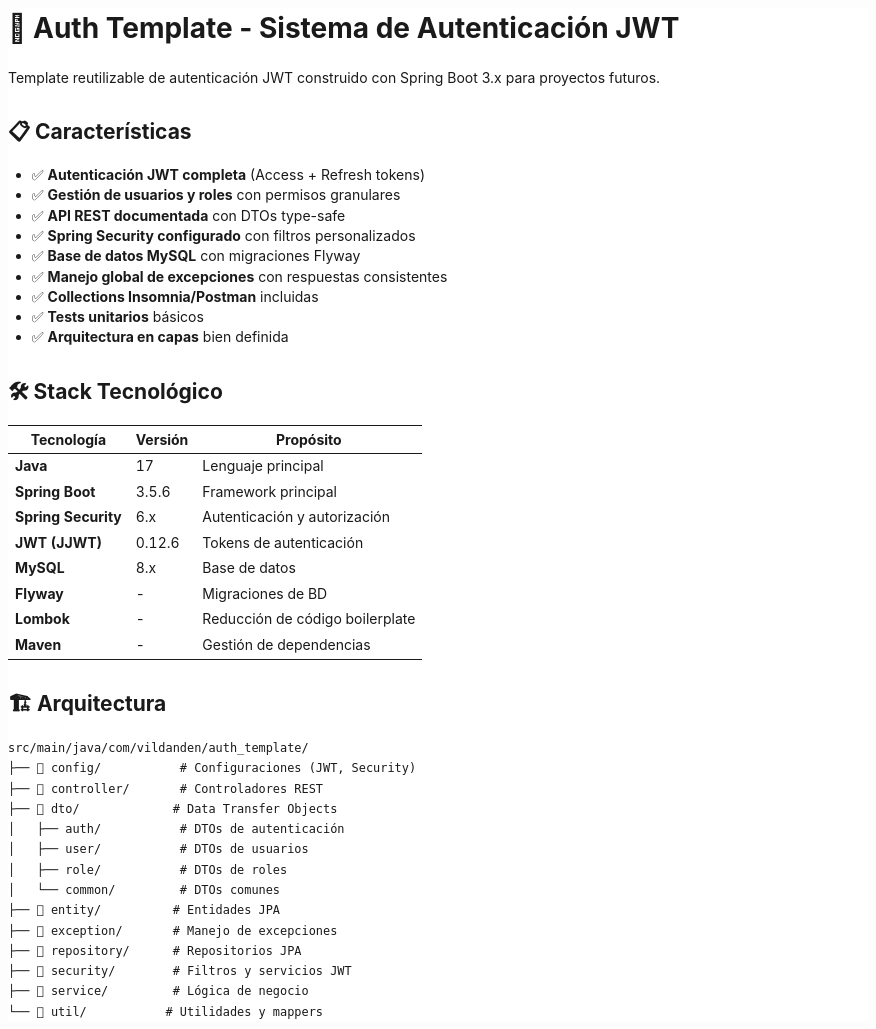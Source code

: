 # 🔐 Auth Template - Sistema de Autenticación JWT

Template reutilizable de autenticación JWT construido con Spring Boot 3.x para proyectos futuros.

## 📋 Características

- ✅ **Autenticación JWT completa** (Access + Refresh tokens)
- ✅ **Gestión de usuarios y roles** con permisos granulares
- ✅ **API REST documentada** con DTOs type-safe
- ✅ **Spring Security configurado** con filtros personalizados
- ✅ **Base de datos MySQL** con migraciones Flyway
- ✅ **Manejo global de excepciones** con respuestas consistentes
- ✅ **Collections Insomnia/Postman** incluidas
- ✅ **Tests unitarios** básicos
- ✅ **Arquitectura en capas** bien definida

## 🛠️ Stack Tecnológico

| Tecnología | Versión | Propósito |
|------------|---------|-----------|
| **Java** | 17 | Lenguaje principal |
| **Spring Boot** | 3.5.6 | Framework principal |
| **Spring Security** | 6.x | Autenticación y autorización |
| **JWT (JJWT)** | 0.12.6 | Tokens de autenticación |
| **MySQL** | 8.x | Base de datos |
| **Flyway** | - | Migraciones de BD |
| **Lombok** | - | Reducción de código boilerplate |
| **Maven** | - | Gestión de dependencias |

## 🏗️ Arquitectura

```
src/main/java/com/vildanden/auth_template/
├── 📁 config/           # Configuraciones (JWT, Security)
├── 📁 controller/       # Controladores REST
├── 📁 dto/             # Data Transfer Objects
│   ├── auth/           # DTOs de autenticación
│   ├── user/           # DTOs de usuarios
│   ├── role/           # DTOs de roles
│   └── common/         # DTOs comunes
├── 📁 entity/          # Entidades JPA
├── 📁 exception/       # Manejo de excepciones
├── 📁 repository/      # Repositorios JPA
├── 📁 security/        # Filtros y servicios JWT
├── 📁 service/         # Lógica de negocio
└── 📁 util/           # Utilidades y mappers
```
